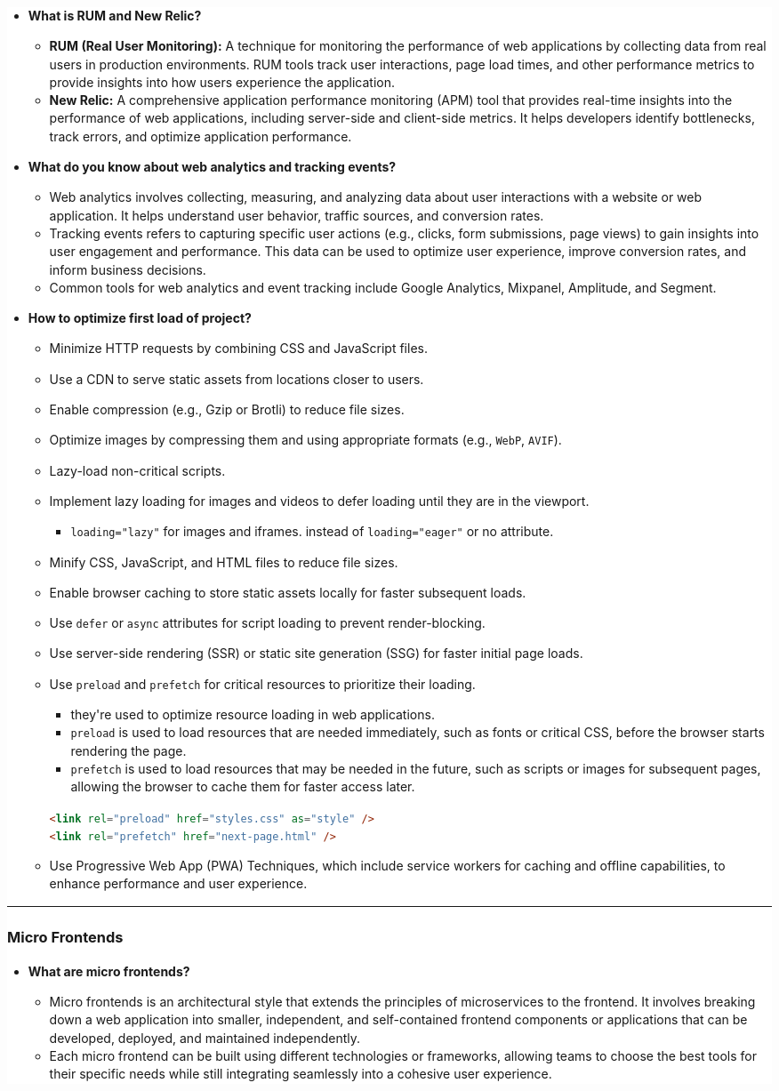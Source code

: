 - **What is RUM and New Relic?**

  - **RUM (Real User Monitoring):** A technique for monitoring the performance of web applications by collecting data from real users in production environments. RUM tools track user interactions, page load times, and other performance metrics to provide insights into how users experience the application.
  - **New Relic:** A comprehensive application performance monitoring (APM) tool that provides real-time insights into the performance of web applications, including server-side and client-side metrics. It helps developers identify bottlenecks, track errors, and optimize application performance.

- **What do you know about web analytics and tracking events?**

  - Web analytics involves collecting, measuring, and analyzing data about user interactions with a website or web application. It helps understand user behavior, traffic sources, and conversion rates.
  - Tracking events refers to capturing specific user actions (e.g., clicks, form submissions, page views) to gain insights into user engagement and performance. This data can be used to optimize user experience, improve conversion rates, and inform business decisions.
  - Common tools for web analytics and event tracking include Google Analytics, Mixpanel, Amplitude, and Segment.

- **How to optimize first load of project?**

  - Minimize HTTP requests by combining CSS and JavaScript files.
  - Use a CDN to serve static assets from locations closer to users.
  - Enable compression (e.g., Gzip or Brotli) to reduce file sizes.
  - Optimize images by compressing them and using appropriate formats (e.g., `WebP`, `AVIF`).
  - Lazy-load non-critical scripts.
  - Implement lazy loading for images and videos to defer loading until they are in the viewport.
    - `loading="lazy"` for images and iframes. instead of `loading="eager"` or no attribute.
  - Minify CSS, JavaScript, and HTML files to reduce file sizes.
  - Enable browser caching to store static assets locally for faster subsequent loads.
  - Use `defer` or `async` attributes for script loading to prevent render-blocking.
  - Use server-side rendering (SSR) or static site generation (SSG) for faster initial page loads.
  - Use `preload` and `prefetch` for critical resources to prioritize their loading.

    - they're used to optimize resource loading in web applications.
    - `preload` is used to load resources that are needed immediately, such as fonts or critical CSS, before the browser starts rendering the page.
    - `prefetch` is used to load resources that may be needed in the future, such as scripts or images for subsequent pages, allowing the browser to cache them for faster access later.

    ```html
    <link rel="preload" href="styles.css" as="style" />
    <link rel="prefetch" href="next-page.html" />
    ```

  - Use Progressive Web App (PWA) Techniques, which include service workers for caching and offline capabilities, to enhance performance and user experience.

---

### Micro Frontends

- **What are micro frontends?**

  - Micro frontends is an architectural style that extends the principles of microservices to the frontend. It involves breaking down a web application into smaller, independent, and self-contained frontend components or applications that can be developed, deployed, and maintained independently.
  - Each micro frontend can be built using different technologies or frameworks, allowing teams to choose the best tools for their specific needs while still integrating seamlessly into a cohesive user experience.
